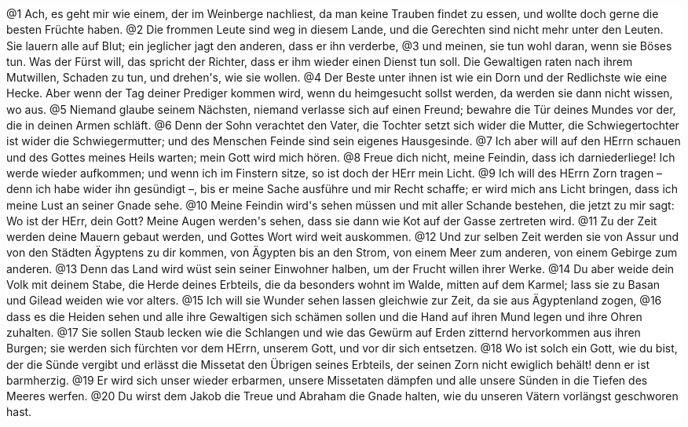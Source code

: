 @1 Ach, es geht mir wie einem, der im Weinberge nachliest, da man keine Trauben findet zu essen, und wollte doch gerne die besten Früchte haben. @2 Die frommen Leute sind weg in diesem Lande, und die Gerechten sind nicht mehr unter den Leuten. Sie lauern alle auf Blut; ein jeglicher jagt den anderen, dass er ihn verderbe, @3 und meinen, sie tun wohl daran, wenn sie Böses tun. Was der Fürst will, das spricht der Richter, dass er ihm wieder einen Dienst tun soll. Die Gewaltigen raten nach ihrem Mutwillen, Schaden zu tun, und drehen's, wie sie wollen. @4 Der Beste unter ihnen ist wie ein Dorn und der Redlichste wie eine Hecke. Aber wenn der Tag deiner Prediger kommen wird, wenn du heimgesucht sollst werden, da werden sie dann nicht wissen, wo aus. @5 Niemand glaube seinem Nächsten, niemand verlasse sich auf einen Freund; bewahre die Tür deines Mundes vor der, die in deinen Armen schläft. @6 Denn der Sohn verachtet den Vater, die Tochter setzt sich wider die Mutter, die Schwiegertochter ist wider die Schwiegermutter; und des Menschen Feinde sind sein eigenes Hausgesinde. @7 Ich aber will auf den HErrn schauen und des Gottes meines Heils warten; mein Gott wird mich hören. @8 Freue dich nicht, meine Feindin, dass ich darniederliege! Ich werde wieder aufkommen; und wenn ich im Finstern sitze, so ist doch der HErr mein Licht. @9 Ich will des HErrn Zorn tragen – denn ich habe wider ihn gesündigt –, bis er meine Sache ausführe und mir Recht schaffe; er wird mich ans Licht bringen, dass ich meine Lust an seiner Gnade sehe. @10 Meine Feindin wird's sehen müssen und mit aller Schande bestehen, die jetzt zu mir sagt: Wo ist der HErr, dein Gott? Meine Augen werden's sehen, dass sie dann wie Kot auf der Gasse zertreten wird. @11 Zu der Zeit werden deine Mauern gebaut werden, und Gottes Wort wird weit auskommen. @12 Und zur selben Zeit werden sie von Assur und von den Städten Ägyptens zu dir kommen, von Ägypten bis an den Strom, von einem Meer zum anderen, von einem Gebirge zum anderen. @13 Denn das Land wird wüst sein seiner Einwohner halben, um der Frucht willen ihrer Werke. @14 Du aber weide dein Volk mit deinem Stabe, die Herde deines Erbteils, die da besonders wohnt im Walde, mitten auf dem Karmel; lass sie zu Basan und Gilead weiden wie vor alters. @15 Ich will sie Wunder sehen lassen gleichwie zur Zeit, da sie aus Ägyptenland zogen, @16 dass es die Heiden sehen und alle ihre Gewaltigen sich schämen sollen und die Hand auf ihren Mund legen und ihre Ohren zuhalten. @17 Sie sollen Staub lecken wie die Schlangen und wie das Gewürm auf Erden zitternd hervorkommen aus ihren Burgen; sie werden sich fürchten vor dem HErrn, unserem Gott, und vor dir sich entsetzen. @18 Wo ist solch ein Gott, wie du bist, der die Sünde vergibt und erlässt die Missetat den Übrigen seines Erbteils, der seinen Zorn nicht ewiglich behält! denn er ist barmherzig. @19 Er wird sich unser wieder erbarmen, unsere Missetaten dämpfen und alle unsere Sünden in die Tiefen des Meeres werfen. @20 Du wirst dem Jakob die Treue und Abraham die Gnade halten, wie du unseren Vätern vorlängst geschworen hast.